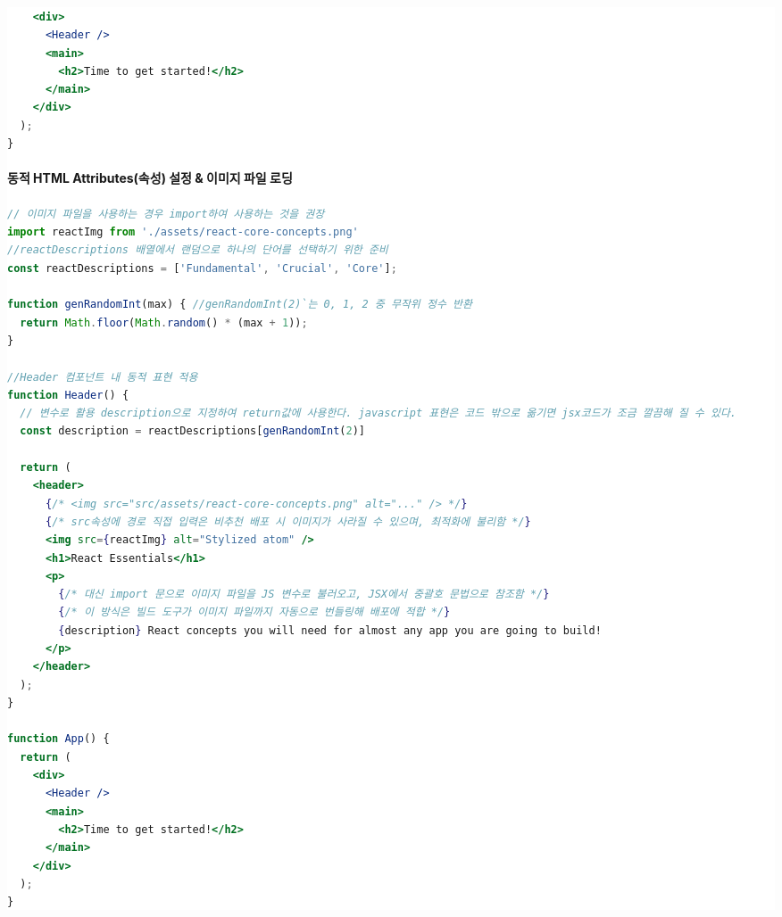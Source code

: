 ```jsx
    <div>
      <Header />
      <main>
        <h2>Time to get started!</h2>
      </main>
    </div>
  );
}
```


#### 동적 HTML Attributes(속성) 설정 & 이미지 파일 로딩

```jsx
// 이미지 파일을 사용하는 경우 import하여 사용하는 것을 권장
import reactImg from './assets/react-core-concepts.png'
//reactDescriptions 배열에서 랜덤으로 하나의 단어를 선택하기 위한 준비
const reactDescriptions = ['Fundamental', 'Crucial', 'Core'];

function genRandomInt(max) { //genRandomInt(2)`는 0, 1, 2 중 무작위 정수 반환
  return Math.floor(Math.random() * (max + 1));
}

//Header 컴포넌트 내 동적 표현 적용
function Header() {
  // 변수로 활용 description으로 지정하여 return값에 사용한다. javascript 표현은 코드 밖으로 옮기면 jsx코드가 조금 깔끔해 질 수 있다.
  const description = reactDescriptions[genRandomInt(2)]

  return (
    <header>
      {/* <img src="src/assets/react-core-concepts.png" alt="..." /> */}
      {/* src속성에 경로 직접 입력은 비추천 배포 시 이미지가 사라질 수 있으며, 최적화에 불리함 */}
      <img src={reactImg} alt="Stylized atom" />
      <h1>React Essentials</h1>
      <p>
        {/* 대신 import 문으로 이미지 파일을 JS 변수로 불러오고, JSX에서 중괄호 문법으로 참조함 */}
        {/* 이 방식은 빌드 도구가 이미지 파일까지 자동으로 번들링해 배포에 적합 */}
        {description} React concepts you will need for almost any app you are going to build!
      </p>
    </header>
  );
}

function App() {
  return (
    <div>
      <Header />
      <main>
        <h2>Time to get started!</h2>
      </main>
    </div>
  );
}
```
